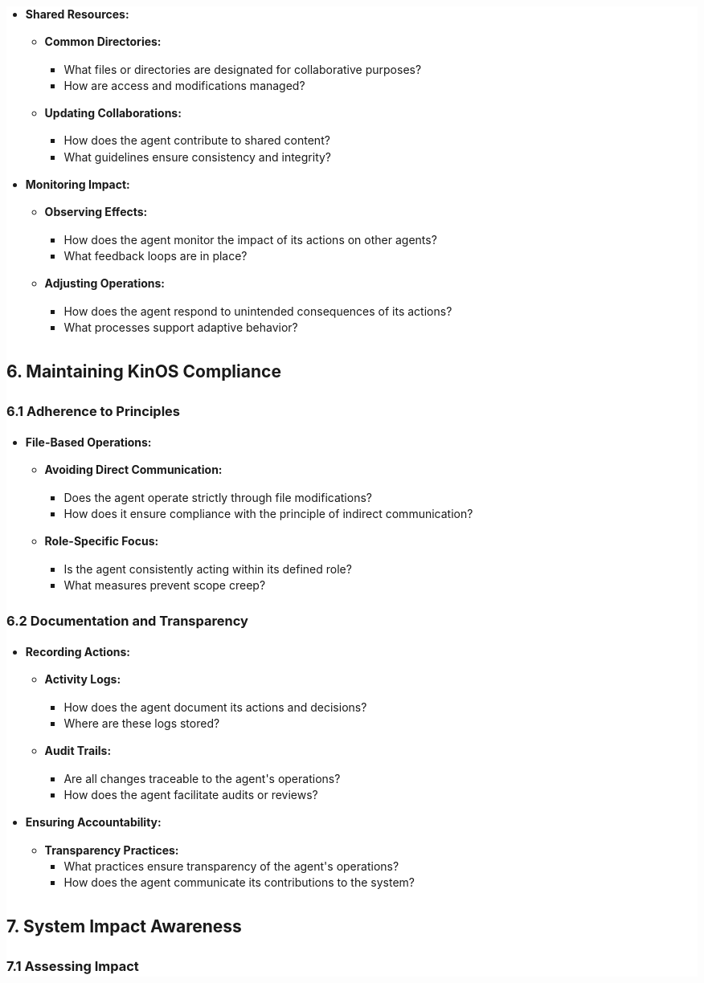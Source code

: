 - **Shared Resources:**

  - **Common Directories:**
    - What files or directories are designated for collaborative purposes?
    - How are access and modifications managed?

  - **Updating Collaborations:**
    - How does the agent contribute to shared content?
    - What guidelines ensure consistency and integrity?

- **Monitoring Impact:**

  - **Observing Effects:**
    - How does the agent monitor the impact of its actions on other agents?
    - What feedback loops are in place?

  - **Adjusting Operations:**
    - How does the agent respond to unintended consequences of its actions?
    - What processes support adaptive behavior?

## 6. Maintaining KinOS Compliance

### 6.1 Adherence to Principles

- **File-Based Operations:**

  - **Avoiding Direct Communication:**
    - Does the agent operate strictly through file modifications?
    - How does it ensure compliance with the principle of indirect communication?

  - **Role-Specific Focus:**
    - Is the agent consistently acting within its defined role?
    - What measures prevent scope creep?

### 6.2 Documentation and Transparency

- **Recording Actions:**

  - **Activity Logs:**
    - How does the agent document its actions and decisions?
    - Where are these logs stored?

  - **Audit Trails:**
    - Are all changes traceable to the agent's operations?
    - How does the agent facilitate audits or reviews?

- **Ensuring Accountability:**

  - **Transparency Practices:**
    - What practices ensure transparency of the agent's operations?
    - How does the agent communicate its contributions to the system?

## 7. System Impact Awareness

### 7.1 Assessing Impact
